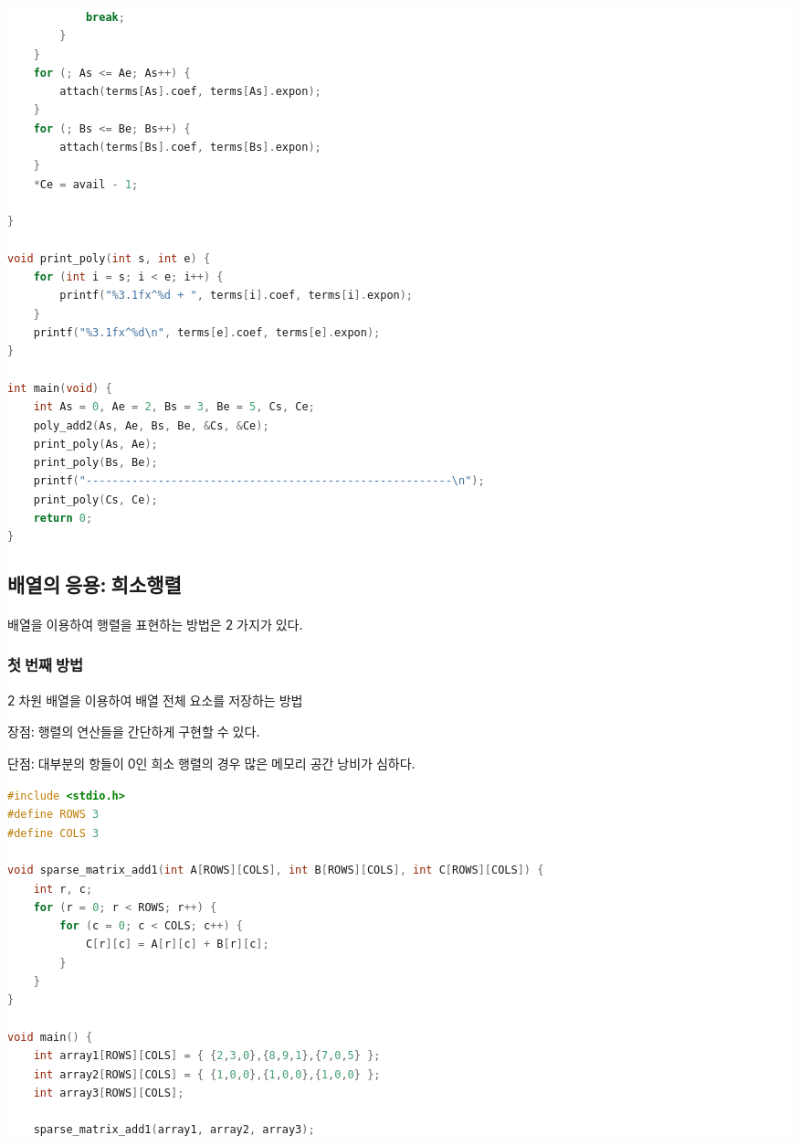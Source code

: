 ```c
			break;
		}
	}
	for (; As <= Ae; As++) {
		attach(terms[As].coef, terms[As].expon);
	}
	for (; Bs <= Be; Bs++) {
		attach(terms[Bs].coef, terms[Bs].expon);
	}
	*Ce = avail - 1;
	
}

void print_poly(int s, int e) {
	for (int i = s; i < e; i++) {
		printf("%3.1fx^%d + ", terms[i].coef, terms[i].expon);
	}
	printf("%3.1fx^%d\n", terms[e].coef, terms[e].expon);
}

int main(void) {
	int As = 0, Ae = 2, Bs = 3, Be = 5, Cs, Ce;
	poly_add2(As, Ae, Bs, Be, &Cs, &Ce);
	print_poly(As, Ae);
	print_poly(Bs, Be);
	printf("--------------------------------------------------------\n");
	print_poly(Cs, Ce);
	return 0;
}
```



## 배열의 응용: 희소행렬

배열을 이용하여 행렬을 표현하는 방법은 2 가지가 있다.

### 첫 번째 방법

2 차원 배열을 이용하여 배열 전체 요소를 저장하는 방법

장점: 행렬의 연산들을 간단하게 구현할 수 있다.

단점: 대부분의 항들이 0인 희소 행렬의 경우 많은 메모리 공간 낭비가 심하다.

```c
#include <stdio.h>
#define ROWS 3
#define COLS 3

void sparse_matrix_add1(int A[ROWS][COLS], int B[ROWS][COLS], int C[ROWS][COLS]) {
	int r, c;
	for (r = 0; r < ROWS; r++) {
		for (c = 0; c < COLS; c++) {
			C[r][c] = A[r][c] + B[r][c];
		}
	}
}

void main() {
	int array1[ROWS][COLS] = { {2,3,0},{8,9,1},{7,0,5} };
	int array2[ROWS][COLS] = { {1,0,0},{1,0,0},{1,0,0} };
	int array3[ROWS][COLS];

	sparse_matrix_add1(array1, array2, array3);
```